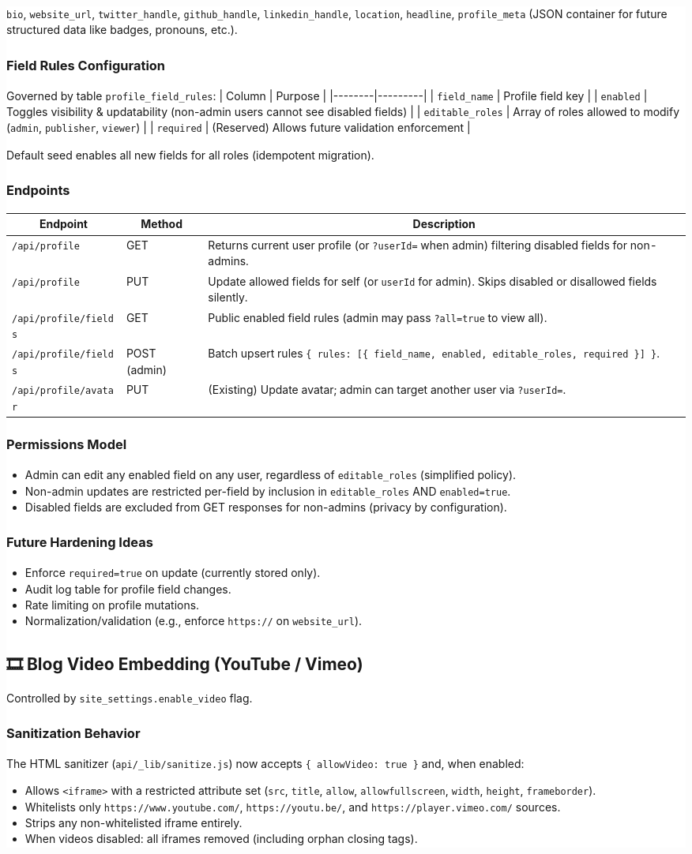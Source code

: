 `bio`, `website_url`, `twitter_handle`, `github_handle`, `linkedin_handle`, `location`, `headline`, `profile_meta` (JSON container for future structured data like badges, pronouns, etc.).

### Field Rules Configuration

Governed by table `profile_field_rules`:
| Column | Purpose |
|--------|---------|
| `field_name` | Profile field key |
| `enabled` | Toggles visibility & updatability (non-admin users cannot see disabled fields) |
| `editable_roles` | Array of roles allowed to modify (`admin`, `publisher`, `viewer`) |
| `required` | (Reserved) Allows future validation enforcement |

Default seed enables all new fields for all roles (idempotent migration).

### Endpoints

| Endpoint              | Method       | Description                                                                                           |
| --------------------- | ------------ | ----------------------------------------------------------------------------------------------------- |
| `/api/profile`        | GET          | Returns current user profile (or `?userId=` when admin) filtering disabled fields for non-admins.     |
| `/api/profile`        | PUT          | Update allowed fields for self (or `userId` for admin). Skips disabled or disallowed fields silently. |
| `/api/profile/fields` | GET          | Public enabled field rules (admin may pass `?all=true` to view all).                                  |
| `/api/profile/fields` | POST (admin) | Batch upsert rules `{ rules: [{ field_name, enabled, editable_roles, required }] }`.                  |
| `/api/profile/avatar` | PUT          | (Existing) Update avatar; admin can target another user via `?userId=`.                               |

### Permissions Model

- Admin can edit any enabled field on any user, regardless of `editable_roles` (simplified policy).
- Non-admin updates are restricted per-field by inclusion in `editable_roles` AND `enabled=true`.
- Disabled fields are excluded from GET responses for non-admins (privacy by configuration).

### Future Hardening Ideas

- Enforce `required=true` on update (currently stored only).
- Audit log table for profile field changes.
- Rate limiting on profile mutations.
- Normalization/validation (e.g., enforce `https://` on `website_url`).

## 🎞 Blog Video Embedding (YouTube / Vimeo)

Controlled by `site_settings.enable_video` flag.

### Sanitization Behavior

The HTML sanitizer (`api/_lib/sanitize.js`) now accepts `{ allowVideo: true }` and, when enabled:

- Allows `<iframe>` with a restricted attribute set (`src`, `title`, `allow`, `allowfullscreen`, `width`, `height`, `frameborder`).
- Whitelists only `https://www.youtube.com/`, `https://youtu.be/`, and `https://player.vimeo.com/` sources.
- Strips any non-whitelisted iframe entirely.
- When videos disabled: all iframes removed (including orphan closing tags).
